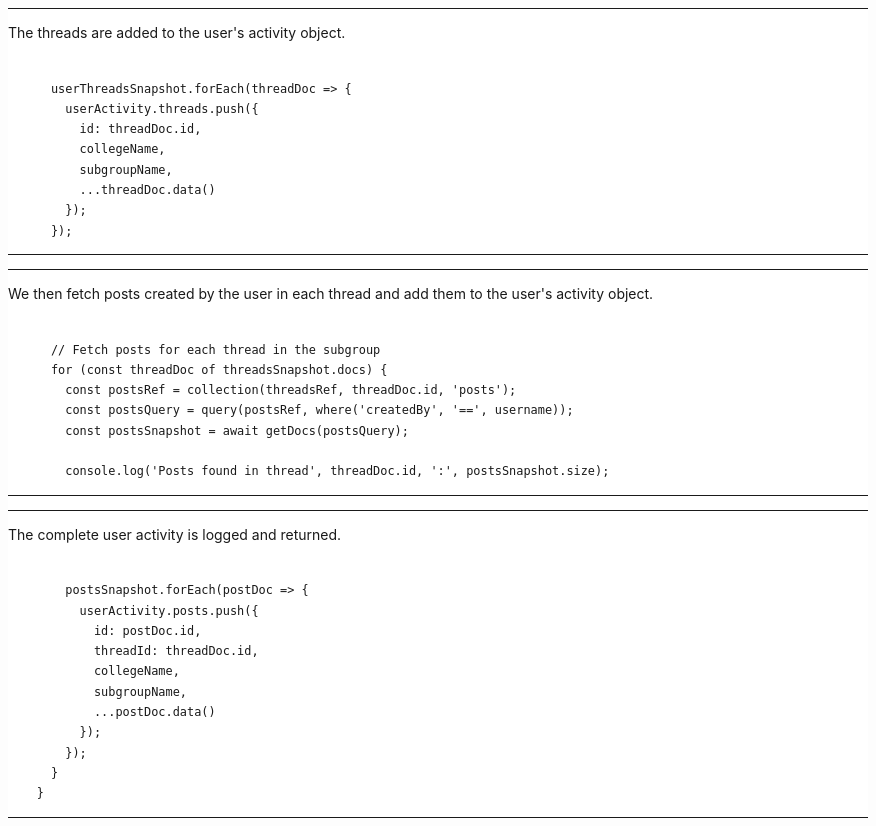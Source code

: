 
</SwmSnippet>

<SwmSnippet path="/app/ModeratorScreen.jsx" line="90">

---

The threads are added to the user's activity object.

```

      userThreadsSnapshot.forEach(threadDoc => {
        userActivity.threads.push({
          id: threadDoc.id,
          collegeName,
          subgroupName,
          ...threadDoc.data()
        });
      });
```

---

</SwmSnippet>

<SwmSnippet path="/app/ModeratorScreen.jsx" line="99">

---

We then fetch posts created by the user in each thread and add them to the user's activity object.

```

      // Fetch posts for each thread in the subgroup
      for (const threadDoc of threadsSnapshot.docs) {
        const postsRef = collection(threadsRef, threadDoc.id, 'posts');
        const postsQuery = query(postsRef, where('createdBy', '==', username));
        const postsSnapshot = await getDocs(postsQuery);

        console.log('Posts found in thread', threadDoc.id, ':', postsSnapshot.size);
```

---

</SwmSnippet>

<SwmSnippet path="/app/ModeratorScreen.jsx" line="107">

---

The complete user activity is logged and returned.

```

        postsSnapshot.forEach(postDoc => {
          userActivity.posts.push({
            id: postDoc.id,
            threadId: threadDoc.id,
            collegeName,
            subgroupName,
            ...postDoc.data()
          });
        });
      }
    }
```

---